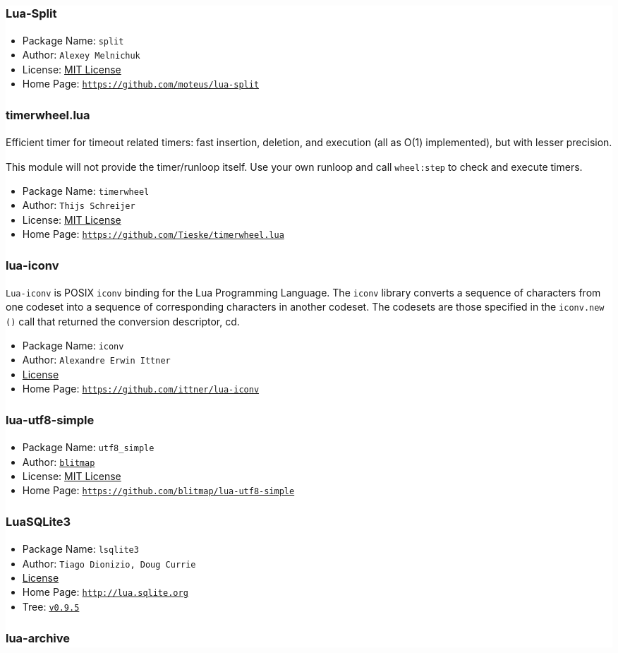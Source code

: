 ### Lua-Split

- Package Name: `split`
- Author: `Alexey Melnichuk`
- License: [MIT License](https://github.com/moteus/lua-split/blob/ea32e4602ffd87783f9a224636455e3475c078fb/LICENSE)
- Home Page: [`https://github.com/moteus/lua-split`](https://github.com/moteus/lua-split)

### timerwheel.lua

Efficient timer for timeout related timers: fast insertion, deletion, and execution (all as O(1) implemented), but with lesser precision.

This module will not provide the timer/runloop itself. Use your own runloop and call `wheel:step` to check and execute timers.

- Package Name: `timerwheel`
- Author: `Thijs Schreijer`
- License: [MIT License](https://github.com/Tieske/timerwheel.lua/blob/68c468e687c2c17d357644c11290112e934760c7/LICENSE)
- Home Page: [`https://github.com/Tieske/timerwheel.lua`](https://github.com/Tieske/timerwheel.lua)

### lua-iconv

`Lua-iconv` is POSIX `iconv` binding for the Lua Programming Language. The `iconv` library converts a sequence of characters from one codeset into a sequence of corresponding characters in another codeset. The codesets are those specified in the `iconv.new()` call that returned the conversion descriptor, cd.

- Package Name: `iconv`
- Author: `Alexandre Erwin Ittner`
- [License](https://github.com/lunarmodules/lua-iconv/blob/b761918588736348698eb060a3a490f448786f01/COPYING)
- Home Page: [`https://github.com/ittner/lua-iconv`](https://github.com/ittner/lua-iconv)

### lua-utf8-simple

- Package Name: `utf8_simple`
- Author: [`blitmap`](https://github.com/blitmap)
- License: [MIT License](https://github.com/blitmap/lua-utf8-simple/blob/7ef030750d8e408ac5d724aefab2ec8769731005/LICENSE)
- Home Page: [`https://github.com/blitmap/lua-utf8-simple`](https://github.com/blitmap/lua-utf8-simple)

### LuaSQLite3

- Package Name: `lsqlite3`
- Author: `Tiago Dionizio, Doug Currie`
- [License](http://lua.sqlite.org/home/doc/tip/doc/lsqlite3.wiki#license)
- Home Page: [`http://lua.sqlite.org`](http://lua.sqlite.org/index.cgi/index)
- Tree: [`v0.9.5`](http://lua.sqlite.org/index.cgi/zip/lsqlite3_fsl09y.zip?uuid=fsl_9y)

### lua-archive
